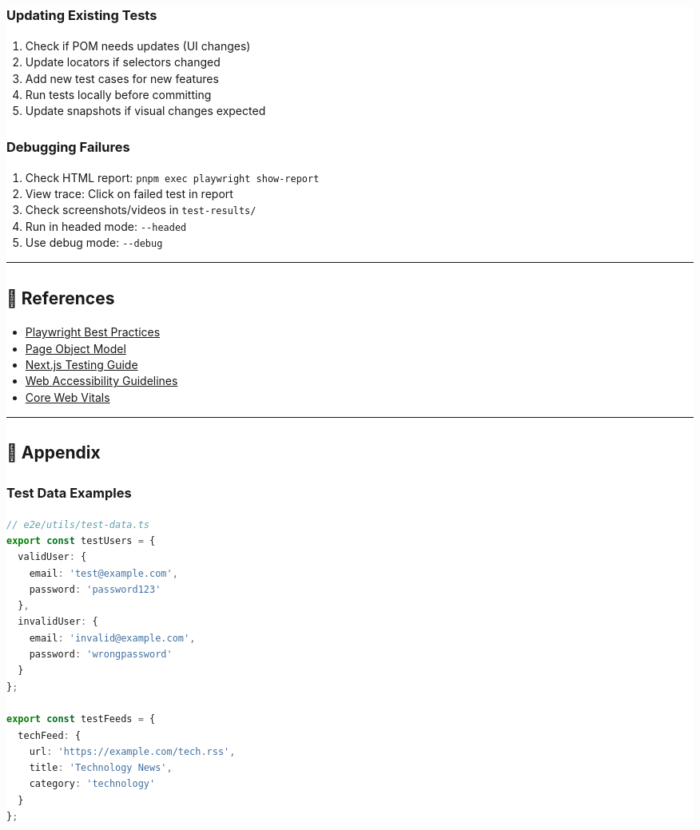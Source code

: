 ### Updating Existing Tests
1. Check if POM needs updates (UI changes)
2. Update locators if selectors changed
3. Add new test cases for new features
4. Run tests locally before committing
5. Update snapshots if visual changes expected

### Debugging Failures
1. Check HTML report: `pnpm exec playwright show-report`
2. View trace: Click on failed test in report
3. Check screenshots/videos in `test-results/`
4. Run in headed mode: `--headed`
5. Use debug mode: `--debug`

---

## 📖 References

- [Playwright Best Practices](https://playwright.dev/docs/best-practices)
- [Page Object Model](https://playwright.dev/docs/pom)
- [Next.js Testing Guide](https://nextjs.org/docs/app/guides/testing)
- [Web Accessibility Guidelines](https://www.w3.org/WAI/WCAG21/quickref/)
- [Core Web Vitals](https://web.dev/vitals/)

---

## 📝 Appendix

### Test Data Examples

```typescript
// e2e/utils/test-data.ts
export const testUsers = {
  validUser: {
    email: 'test@example.com',
    password: 'password123'
  },
  invalidUser: {
    email: 'invalid@example.com',
    password: 'wrongpassword'
  }
};

export const testFeeds = {
  techFeed: {
    url: 'https://example.com/tech.rss',
    title: 'Technology News',
    category: 'technology'
  }
};
```
